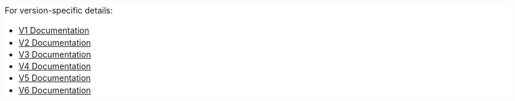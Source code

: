 For version-specific details:

- [V1 Documentation](iterations/v1-single-agent/README.md)
- [V2 Documentation](iterations/v2-agentic-workflow/README.md)
- [V3 Documentation](iterations/v3-mcp-support/README.md)
- [V4 Documentation](iterations/v4-streamlit-ui-overhaul/README.md)
- [V5 Documentation](iterations/v5-parallel-specialized-agents/README.md)
- [V6 Documentation](iterations/v6-tool-library-integration/README.md)
